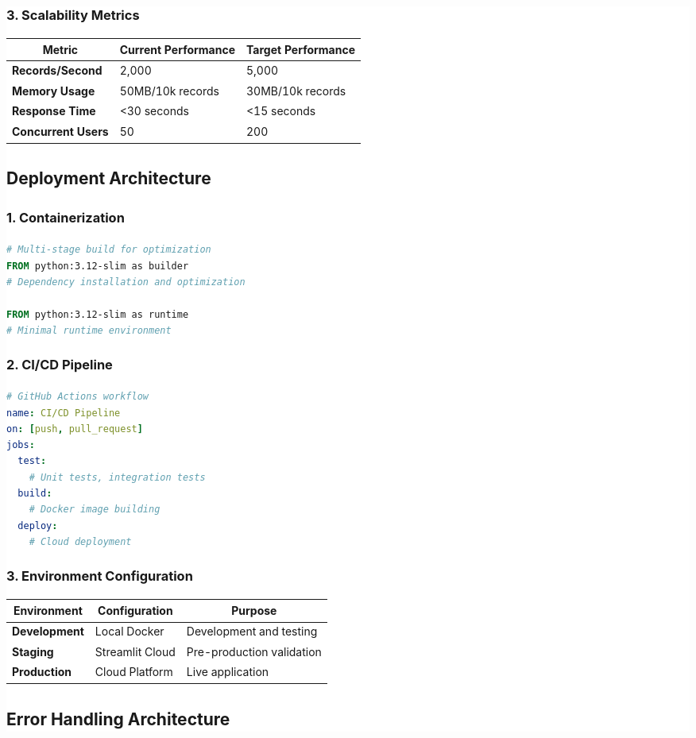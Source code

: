 ### 3. Scalability Metrics

| Metric | Current Performance | Target Performance |
|--------|-------------------|-------------------|
| **Records/Second** | 2,000 | 5,000 |
| **Memory Usage** | 50MB/10k records | 30MB/10k records |
| **Response Time** | <30 seconds | <15 seconds |
| **Concurrent Users** | 50 | 200 |

## Deployment Architecture

### 1. Containerization

```dockerfile
# Multi-stage build for optimization
FROM python:3.12-slim as builder
# Dependency installation and optimization

FROM python:3.12-slim as runtime
# Minimal runtime environment
```

### 2. CI/CD Pipeline

```yaml
# GitHub Actions workflow
name: CI/CD Pipeline
on: [push, pull_request]
jobs:
  test:
    # Unit tests, integration tests
  build:
    # Docker image building
  deploy:
    # Cloud deployment
```

### 3. Environment Configuration

| Environment | Configuration | Purpose |
|-------------|---------------|---------|
| **Development** | Local Docker | Development and testing |
| **Staging** | Streamlit Cloud | Pre-production validation |
| **Production** | Cloud Platform | Live application |

## Error Handling Architecture
